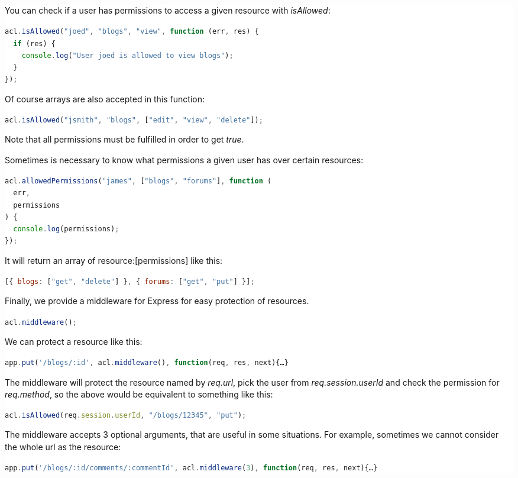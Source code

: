 You can check if a user has permissions to access a given resource with _isAllowed_:

```javascript
acl.isAllowed("joed", "blogs", "view", function (err, res) {
  if (res) {
    console.log("User joed is allowed to view blogs");
  }
});
```

Of course arrays are also accepted in this function:

```javascript
acl.isAllowed("jsmith", "blogs", ["edit", "view", "delete"]);
```

Note that all permissions must be fulfilled in order to get _true_.

Sometimes is necessary to know what permissions a given user has over certain resources:

```javascript
acl.allowedPermissions("james", ["blogs", "forums"], function (
  err,
  permissions
) {
  console.log(permissions);
});
```

It will return an array of resource:[permissions] like this:

```javascript
[{ blogs: ["get", "delete"] }, { forums: ["get", "put"] }];
```

Finally, we provide a middleware for Express for easy protection of resources.

```javascript
acl.middleware();
```

We can protect a resource like this:

```javascript
app.put('/blogs/:id', acl.middleware(), function(req, res, next){…}
```

The middleware will protect the resource named by _req.url_, pick the user from _req.session.userId_ and check the permission for _req.method_, so the above would be equivalent to something like this:

```javascript
acl.isAllowed(req.session.userId, "/blogs/12345", "put");
```

The middleware accepts 3 optional arguments, that are useful in some situations. For example, sometimes we
cannot consider the whole url as the resource:

```javascript
app.put('/blogs/:id/comments/:commentId', acl.middleware(3), function(req, res, next){…}
```
